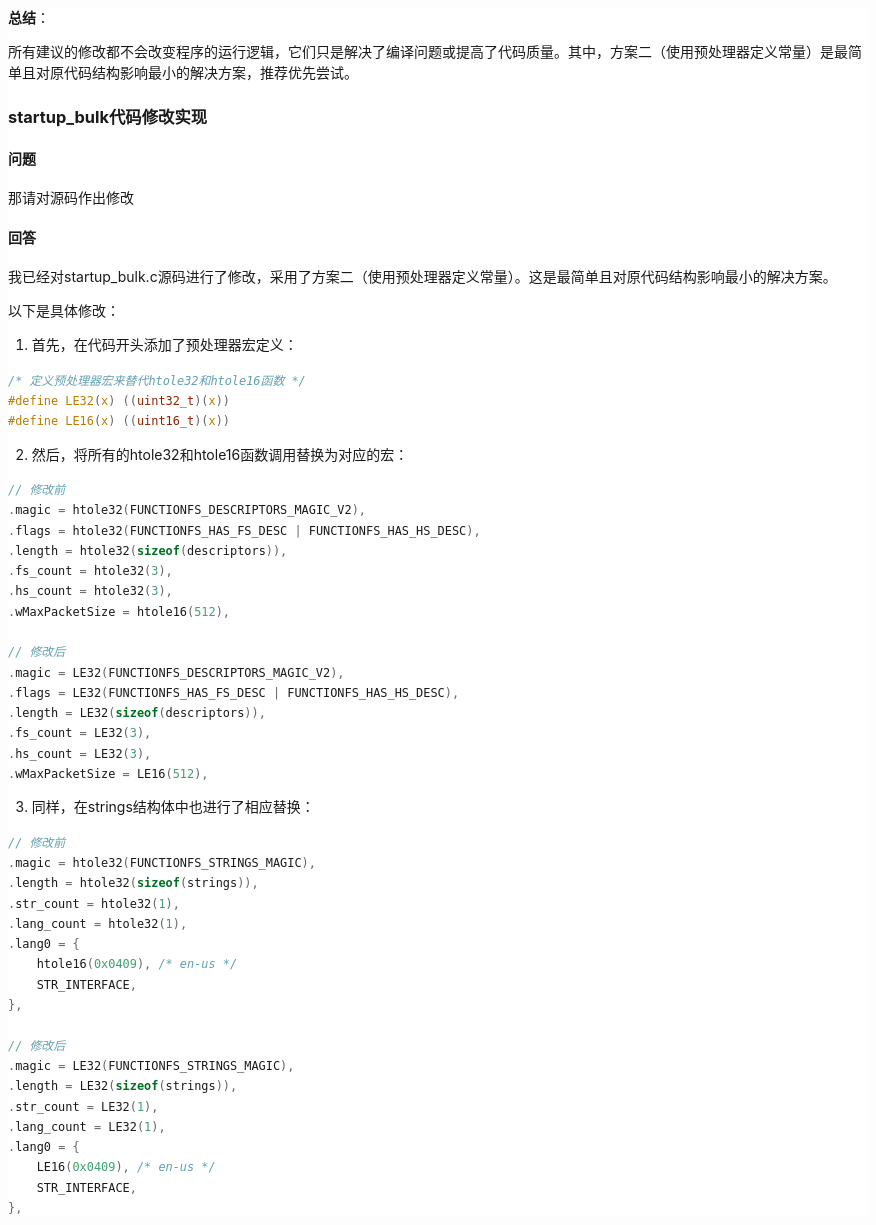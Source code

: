 **总结**：

所有建议的修改都不会改变程序的运行逻辑，它们只是解决了编译问题或提高了代码质量。其中，方案二（使用预处理器定义常量）是最简单且对原代码结构影响最小的解决方案，推荐优先尝试。 

### startup_bulk代码修改实现

#### 问题
那请对源码作出修改

#### 回答
我已经对startup_bulk.c源码进行了修改，采用了方案二（使用预处理器定义常量）。这是最简单且对原代码结构影响最小的解决方案。

以下是具体修改：

1. 首先，在代码开头添加了预处理器宏定义：

```c
/* 定义预处理器宏来替代htole32和htole16函数 */
#define LE32(x) ((uint32_t)(x))
#define LE16(x) ((uint16_t)(x))
```

2. 然后，将所有的htole32和htole16函数调用替换为对应的宏：

```c
// 修改前
.magic = htole32(FUNCTIONFS_DESCRIPTORS_MAGIC_V2),
.flags = htole32(FUNCTIONFS_HAS_FS_DESC | FUNCTIONFS_HAS_HS_DESC),
.length = htole32(sizeof(descriptors)),
.fs_count = htole32(3),
.hs_count = htole32(3),
.wMaxPacketSize = htole16(512),

// 修改后
.magic = LE32(FUNCTIONFS_DESCRIPTORS_MAGIC_V2),
.flags = LE32(FUNCTIONFS_HAS_FS_DESC | FUNCTIONFS_HAS_HS_DESC),
.length = LE32(sizeof(descriptors)),
.fs_count = LE32(3),
.hs_count = LE32(3),
.wMaxPacketSize = LE16(512),
```

3. 同样，在strings结构体中也进行了相应替换：

```c
// 修改前
.magic = htole32(FUNCTIONFS_STRINGS_MAGIC),
.length = htole32(sizeof(strings)),
.str_count = htole32(1),
.lang_count = htole32(1),
.lang0 = {
    htole16(0x0409), /* en-us */
    STR_INTERFACE,
},

// 修改后
.magic = LE32(FUNCTIONFS_STRINGS_MAGIC),
.length = LE32(sizeof(strings)),
.str_count = LE32(1),
.lang_count = LE32(1),
.lang0 = {
    LE16(0x0409), /* en-us */
    STR_INTERFACE,
},
```
